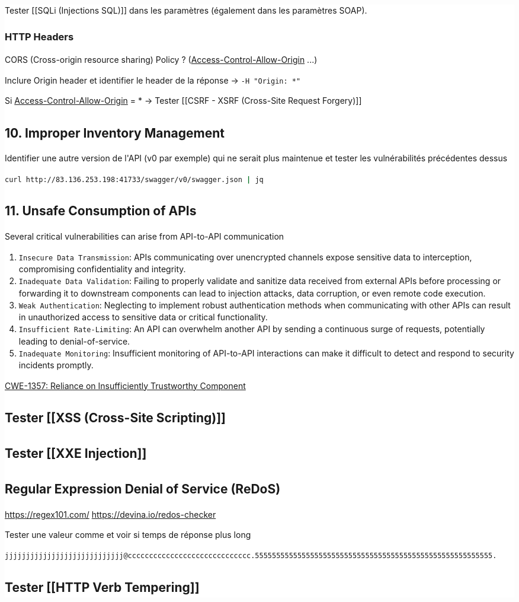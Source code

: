 Tester [[SQLi (Injections SQL)]] dans les paramètres (également dans les paramètres SOAP).

### HTTP Headers

CORS (Cross-origin resource sharing) Policy ? ([Access-Control-Allow-Origin](https://cheatsheetseries.owasp.org/cheatsheets/HTTP_Headers_Cheat_Sheet.html#access-control-allow-origin) ...)

Inclure Origin header et identifier le header de la réponse -> ``-H "Origin: *"``

Si [Access-Control-Allow-Origin](https://cheatsheetseries.owasp.org/cheatsheets/HTTP_Headers_Cheat_Sheet.html#access-control-allow-origin) = * -> Tester [[CSRF - XSRF (Cross-Site Request Forgery)]]


## 10. Improper Inventory Management

Identifier une autre version de l'API (v0 par exemple) qui ne serait plus maintenue et tester les vulnérabilités précédentes dessus

```bash
curl http://83.136.253.198:41733/swagger/v0/swagger.json | jq
```


## 11. Unsafe Consumption of APIs

Several critical vulnerabilities can arise from API-to-API communication

1. `Insecure Data Transmission`: APIs communicating over unencrypted channels expose sensitive data to interception, compromising confidentiality and integrity.
2. `Inadequate Data Validation`: Failing to properly validate and sanitize data received from external APIs before processing or forwarding it to downstream components can lead to injection attacks, data corruption, or even remote code execution.
3. `Weak Authentication`: Neglecting to implement robust authentication methods when communicating with other APIs can result in unauthorized access to sensitive data or critical functionality.
4. `Insufficient Rate-Limiting`: An API can overwhelm another API by sending a continuous surge of requests, potentially leading to denial-of-service.
5. `Inadequate Monitoring`: Insufficient monitoring of API-to-API interactions can make it difficult to detect and respond to security incidents promptly.


[CWE-1357: Reliance on Insufficiently Trustworthy Component](https://cwe.mitre.org/data/definitions/1357.html)



## Tester [[XSS (Cross-Site Scripting)]]


## Tester [[XXE Injection]]


## Regular Expression Denial of Service (ReDoS)

https://regex101.com/
https://devina.io/redos-checker

Tester une valeur comme et voir si temps de réponse plus long

```
jjjjjjjjjjjjjjjjjjjjjjjjjjjj@ccccccccccccccccccccccccccccc.55555555555555555555555555555555555555555555555555555555.
```

## Tester [[HTTP Verb Tempering]]





